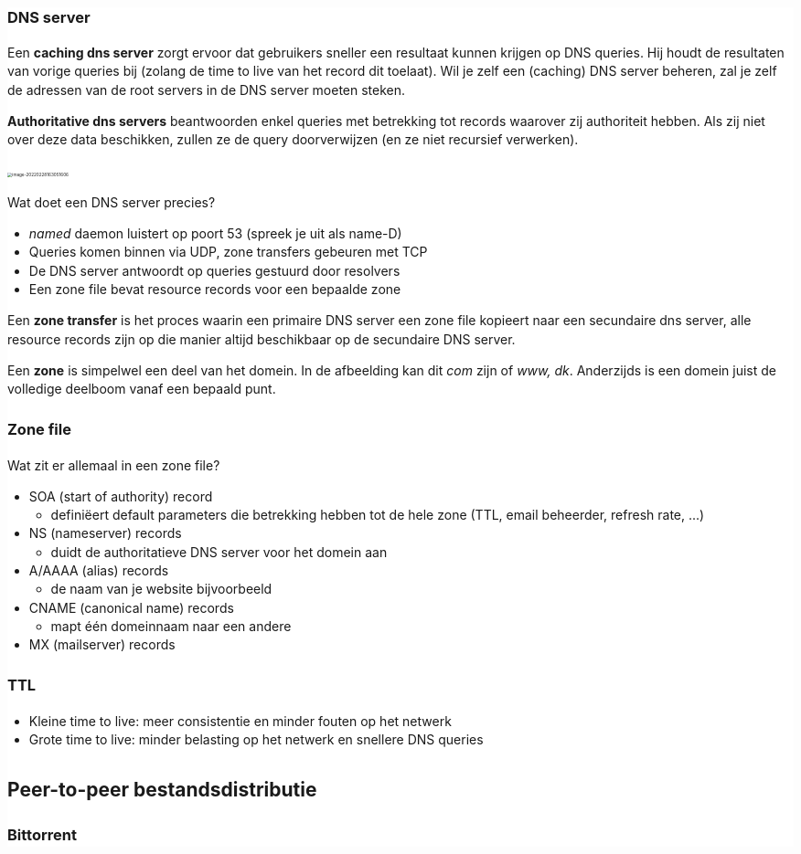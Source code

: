 ### DNS server

Een **caching dns server** zorgt ervoor dat gebruikers sneller een resultaat kunnen krijgen op DNS queries. Hij houdt de resultaten van vorige queries bij (zolang de time to live van het record dit toelaat). Wil je zelf een (caching) DNS server beheren, zal je zelf de adressen van de root servers in de DNS server moeten steken.



**Authoritative dns servers** beantwoorden enkel queries met betrekking tot records waarover zij authoriteit hebben. Als zij niet over deze data beschikken, zullen ze de query doorverwijzen (en ze niet recursief verwerken).

<img src="img/image-20220228163051606.png" alt="image-20220228163051606" style="zoom: 33%;" />

Wat doet een DNS server precies?

* *named* daemon luistert op poort 53 (spreek je uit als name-D)
* Queries komen binnen via UDP, zone transfers gebeuren met TCP
* De DNS server antwoordt op queries gestuurd door resolvers
* Een zone file bevat resource records voor een bepaalde zone

Een **zone transfer** is het proces waarin een primaire DNS server een zone file kopieert naar een secundaire dns server, alle resource records zijn op die manier altijd beschikbaar op de secundaire DNS server.

Een **zone** is simpelwel een deel van het domein. In de afbeelding kan dit *com* zijn of *www, dk*. Anderzijds is een domein juist de volledige deelboom vanaf een bepaald punt.



### Zone file

Wat zit er allemaal in een zone file?

* SOA (start of authority) record
  * definiëert default parameters die betrekking hebben tot de hele zone (TTL, email beheerder, refresh rate, ...)
* NS (nameserver) records
  * duidt de authoritatieve DNS server voor het domein aan
* A/AAAA (alias) records
  * de naam van je website bijvoorbeeld
* CNAME (canonical name) records
  * mapt één domeinnaam naar een andere
* MX (mailserver) records

### TTL

* Kleine time to live: meer consistentie en minder fouten op het netwerk
* Grote time to live: minder belasting op het netwerk en snellere DNS queries



## Peer-to-peer bestandsdistributie

### Bittorrent
